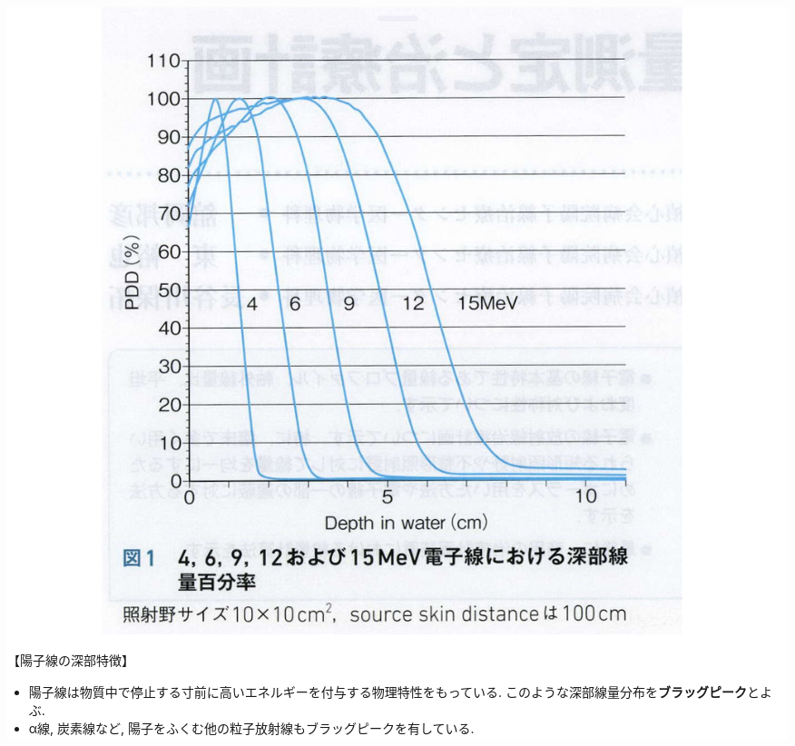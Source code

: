![](img/pdd_electrone.jpg)

【陽子線の深部特徴】

- 陽子線は物質中で停止する寸前に高いエネルギーを付与する物理特性をもっている. このような深部線量分布を**ブラッグピーク**とよぶ.
- α線, 炭素線など, 陽子をふくむ他の粒子放射線もブラッグピークを有している.
